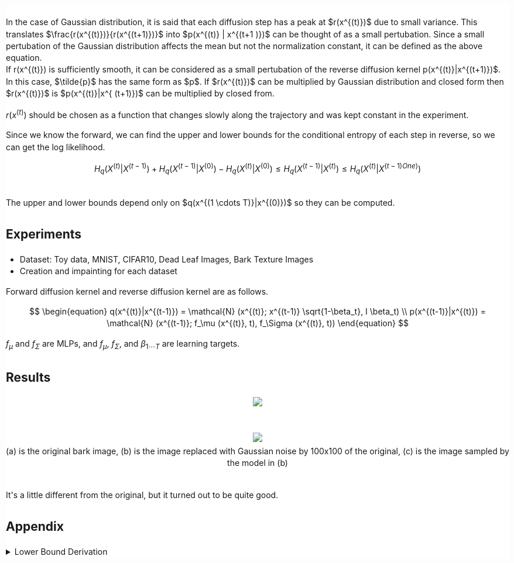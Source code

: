 <br>
In the case of Gaussian distribution, it is said that each diffusion step has a peak at $r(x^{(t)})$ due to small variance. This translates $\frac{r(x^{(t)})}{r(x^{(t+1)})}$ into $p(x^{(t)} | x^{(t+1 )})$ can be thought of as a small pertubation. Since a small pertubation of the Gaussian distribution affects the mean but not the normalization constant, it can be defined as the above equation.
<br>
If r(x^{(t)}) is sufficiently smooth, it can be considered as a small pertubation of the reverse diffusion kernel p(x^{(t)}|x^{(t+1)})$. In this case, $\tilde{p}$ has the same form as $p$. If $r(x^{(t)})$ can be multiplied by Gaussian distribution and closed form then $r(x^{(t)})$ is $p(x^{(t)}|x^{ (t+1)})$ can be multiplied by closed from.

$r(x^{(t)})$ should be chosen as a function that changes slowly along the trajectory and was kept constant in the experiment.

Since we know the forward, we can find the upper and lower bounds for the conditional entropy of each step in reverse, so we can get the log likelihood.

$$
\begin{equation}
H_q (X^{(t)}|X^{(t-1)}) + H_q (X^{(t-1)}|X^{(0)}) - H_q (X^{(t) }|X^{(0)}) \le H_q (X^{(t-1) }|X^{(t)}) \le H_q (X^{(t)}|X^{(t-1) One)})
\end{equation}
$$

<br>
The upper and lower bounds depend only on $q(x^{(1 \cdots T)}|x^{(0)})$ so they can be computed.

## Experiments
- Dataset: Toy data, MNIST, CIFAR10, Dead Leaf Images, Bark Texture Images
- Creation and impainting for each dataset

Forward diffusion kernel and reverse diffusion kernel are as follows. 

$$
\begin{equation}
q(x^{(t)}|x^{(t-1)}) = \mathcal{N} (x^{(t)}; x^{(t-1)} \sqrt{1-\beta_t}, I \beta_t) \\
p(x^{(t-1)}|x^{(t)}) = \mathcal{N} (x^{(t-1)}; f_\mu (x^{(t)}, t), f_\Sigma (x^{(t)}, t))
\end{equation}
$$

$f_\mu$ and $f_\Sigma$ are MLPs, and $f_\mu$, $f_\Sigma$, and $\beta_{1 \cdots T}$ are learning targets.

## Results

<center><img src='{{"/assets/img/dul-nt/dul-nt-table.PNG" | relative_url}}' width="35%"></center>
<br><br>
<center><img src='{{"/assets/img/dul-nt/dul-nt-result.PNG" | relative_url}}' width="65%"></center>
<center>(a) is the original bark image, (b) is the image replaced with Gaussian noise by 100x100 of the original, (c) is the image sampled by the model in (b)</center>
<br>

It's a little different from the original, but it turned out to be quite good.

## Appendix

<details><summary> Lower Bound Derivation </summary></details>